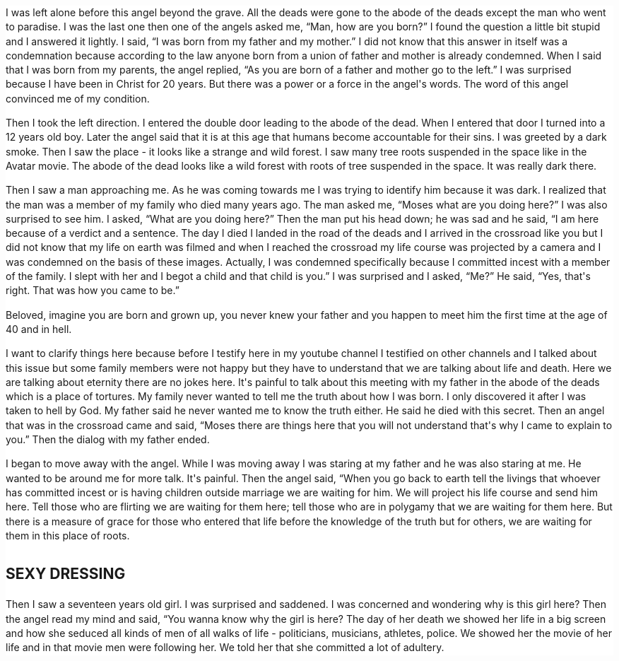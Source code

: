I was left alone before this angel beyond the grave. All the deads were gone to the abode of the deads except the man who went to paradise. I was the last one then one of the angels asked me, “Man, how are you born?” I found the question a little bit stupid and I answered it lightly. I said, “I was born from my father and my mother.” I did not know that this answer in itself was a condemnation because according to the law anyone born from a union of father and mother is already condemned. When I said that I was born from my parents, the angel replied, “As you are born of a father and mother go to the left.” I was surprised because I have been in Christ for 20 years. But there was a power or a force in the angel's words. The word of this angel convinced me of my condition.

Then I took the left direction. I entered the double door leading to the abode of the dead. When I entered that door I turned into a 12 years old boy. Later the angel said that it is at this age that humans become accountable for their sins. I was greeted by a dark smoke. Then I saw the place - it looks like a strange and wild forest. I saw many tree roots suspended in the space like in the Avatar movie. The abode of the dead looks like a wild forest with roots of tree suspended in the space. It was really dark there.

Then I saw a man approaching me. As he was coming towards me I was trying to identify him because it was dark. I realized that the man was a member of my family who died many years ago. The man asked me, “Moses what are you doing here?” I was also surprised to see him. I asked, “What are you doing here?” Then the man put his head down; he was sad and he said, “I am here because of a verdict and a sentence. The day I died I landed in the road of the deads and I arrived in the crossroad like you but I did not know that my life on earth was filmed and when I reached the crossroad my life course was projected by a camera and I was condemned on the basis of these images. Actually, I was condemned specifically because I committed incest with a member of the family. I slept with her and I begot a child and that child is you.” I was surprised and I asked, “Me?” He said, “Yes, that's right. That was how you came to be.”

Beloved, imagine you are born and grown up, you never knew your father and you happen to meet him the first time at the age of 40 and in hell.

I want to clarify things here because before I testify here in my youtube channel I testified on other channels and I talked about this issue but some family members were not happy but they have to understand that we are talking about life and death. Here we are talking about eternity there are no jokes here. It's painful to talk about this meeting with my father in the abode of the deads which is a place of tortures. My family never wanted to tell me the truth about how I was born. I only discovered it after I was taken to hell by God. My father said he never wanted me to know the truth either. He said he died with this secret. Then an angel that was in the crossroad came and said, “Moses there are things here that you will not understand that's why I came to explain to you.” Then the dialog with my father ended.

I began to move away with the angel. While I was moving away I was staring at my father and he was also staring at me. He wanted to be around me for more talk. It's painful. Then the angel said, “When you go back to earth tell the livings that whoever has committed incest or is having children outside marriage we are waiting for him. We will project his life course and send him here. Tell those who are flirting we are waiting for them here; tell those who are in polygamy that we are waiting for them here. But there is a measure of grace for those who entered that life before the knowledge of the truth but for others, we are waiting for them in this place of roots.

## SEXY DRESSING

Then I saw a seventeen years old girl. I was surprised and saddened. I was concerned and wondering why is this girl here? Then the angel read my mind and said, “You wanna know why the girl is here? The day of her death we showed her life in a big screen and how she seduced all kinds of men of all walks of life - politicians, musicians, athletes, police. We showed her the movie of her life and in that movie men were following her. We told her that she committed a lot of adultery.
